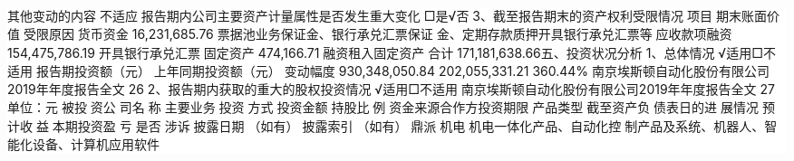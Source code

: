 其他变动的内容
不适应
报告期内公司主要资产计量属性是否发生重大变化
□是√否
3、截至报告期末的资产权利受限情况
项目
期末账面价值
受限原因
货币资金
16,231,685.76
票据池业务保证金、银行承兑汇票保证
金、定期存款质押开具银行承兑汇票等
应收款项融资
154,475,786.19
开具银行承兑汇票
固定资产
474,166.71
融资租入固定资产
合计
171,181,638.66五、投资状况分析
1、总体情况
√适用□不适用
报告期投资额（元）
上年同期投资额（元）
变动幅度
930,348,050.84
202,055,331.21
360.44%
南京埃斯顿自动化股份有限公司2019年年度报告全文
26
2、报告期内获取的重大的股权投资情况
√适用□不适用
南京埃斯顿自动化股份有限公司2019年年度报告全文
27单位：元
被投
资公
司名
称
主要业务
投资
方式
投资金额
持股比
例
资金来源合作方投资期限
产品类型
截至资产负
债表日的进
展情况
预计收
益
本期投资盈
亏
是否
涉诉
披露日期
（如有）
披露索引
（如有）
鼎派
机电
机电一体化产品、自动化控
制产品及系统、机器人、智
能化设备、计算机应用软件